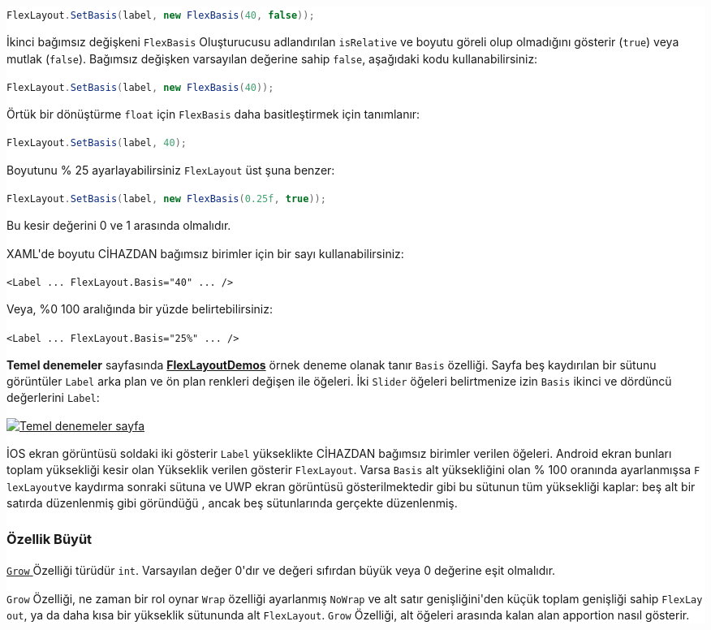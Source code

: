 ```csharp
FlexLayout.SetBasis(label, new FlexBasis(40, false));
```

İkinci bağımsız değişkeni `FlexBasis` Oluşturucusu adlandırılan `isRelative` ve boyutu göreli olup olmadığını gösterir (`true`) veya mutlak (`false`). Bağımsız değişken varsayılan değerine sahip `false`, aşağıdaki kodu kullanabilirsiniz:

```csharp
FlexLayout.SetBasis(label, new FlexBasis(40));
```

Örtük bir dönüştürme `float` için `FlexBasis` daha basitleştirmek için tanımlanır:

```csharp
FlexLayout.SetBasis(label, 40);
```

Boyutunu % 25 ayarlayabilirsiniz `FlexLayout` üst şuna benzer:

```csharp
FlexLayout.SetBasis(label, new FlexBasis(0.25f, true));
```

Bu kesir değerini 0 ve 1 arasında olmalıdır.

XAML'de boyutu CİHAZDAN bağımsız birimler için bir sayı kullanabilirsiniz:

```xaml
<Label ... FlexLayout.Basis="40" ... />
```

Veya, %0 100 aralığında bir yüzde belirtebilirsiniz:

```xaml
<Label ... FlexLayout.Basis="25%" ... />
```

**Temel denemeler** sayfasında **[FlexLayoutDemos](https://developer.xamarin.com/samples/xamarin-forms/UserInterface/FlexLayoutDemos/)** örnek deneme olanak tanır `Basis` özelliği. Sayfa beş kaydırılan bir sütunu görüntüler `Label` arka plan ve ön plan renkleri değişen ile öğeleri. İki `Slider` öğeleri belirtmenize izin `Basis` ikinci ve dördüncü değerlerini `Label`:

[![Temel denemeler sayfa](flex-layout-images/BasisExperiment.png "temel denemeler sayfası")](flex-layout-images/BasisExperiment-Large.png#lightbox)

İOS ekran görüntüsü soldaki iki gösterir `Label` yükseklikte CİHAZDAN bağımsız birimler verilen öğeleri. Android ekran bunları toplam yüksekliği kesir olan Yükseklik verilen gösterir `FlexLayout`. Varsa `Basis` alt yüksekliğini olan % 100 oranında ayarlanmışsa `FlexLayout`ve kaydırma sonraki sütuna ve UWP ekran görüntüsü gösterilmektedir gibi bu sütunun tüm yüksekliği kaplar: beş alt bir satırda düzenlenmiş gibi göründüğü , ancak beş sütunlarında gerçekte düzenlenmiş.

### <a name="the-grow-property"></a>Özellik Büyüt

[ `Grow` ](https://developer.xamarin.com/api/property/Xamarin.Forms.FlexLayout.Grow/) Özelliği türüdür `int`. Varsayılan değer 0'dır ve değeri sıfırdan büyük veya 0 değerine eşit olmalıdır.

`Grow` Özelliği, ne zaman bir rol oynar `Wrap` özelliği ayarlanmış `NoWrap` ve alt satır genişliğini'den küçük toplam genişliği sahip `FlexLayout`, ya da daha kısa bir yükseklik sütununda alt `FlexLayout`. `Grow` Özelliği, alt öğeleri arasında kalan alan apportion nasıl gösterir.

